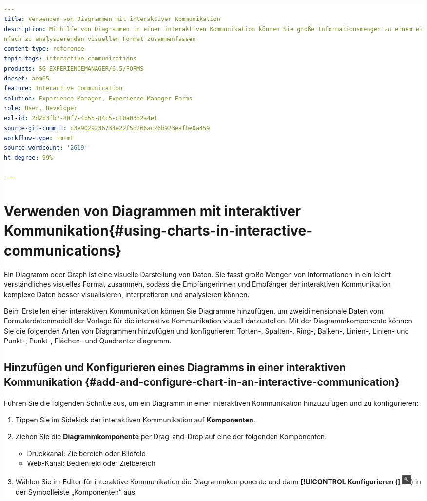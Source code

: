 ```yaml
---
title: Verwenden von Diagrammen mit interaktiver Kommunikation
description: Mithilfe von Diagrammen in einer interaktiven Kommunikation können Sie große Informationsmengen zu einem einfach zu analysierenden visuellen Format zusammenfassen
content-type: reference
topic-tags: interactive-communications
products: SG_EXPERIENCEMANAGER/6.5/FORMS
docset: aem65
feature: Interactive Communication
solution: Experience Manager, Experience Manager Forms
role: User, Developer
exl-id: 2d2b3fb7-80f7-4b55-84c5-c10a03d2a4e1
source-git-commit: c3e9029236734e22f5d266ac26b923eafbe0a459
workflow-type: tm+mt
source-wordcount: '2619'
ht-degree: 99%

---
```


# Verwenden von Diagrammen mit interaktiver Kommunikation{#using-charts-in-interactive-communications}

Ein Diagramm oder Graph ist eine visuelle Darstellung von Daten. Sie fasst große Mengen von Informationen in ein leicht verständliches visuelles Format zusammen, sodass die Empfängerinnen und Empfänger der interaktiven Kommunikation komplexe Daten besser visualisieren, interpretieren und analysieren können.

Beim Erstellen einer interaktiven Kommunikation können Sie Diagramme hinzufügen, um zweidimensionale Daten vom Formulardatenmodell der Vorlage für die interaktive Kommunikation visuell darzustellen. Mit der Diagrammkomponente können Sie die folgenden Arten von Diagrammen hinzufügen und konfigurieren: Torten-, Spalten-, Ring-, Balken-, Linien-, Linien- und Punkt-, Punkt-, Flächen- und Quadrantendiagramm.

## Hinzufügen und Konfigurieren eines Diagramms in einer interaktiven Kommunikation {#add-and-configure-chart-in-an-interactive-communication}

Führen Sie die folgenden Schritte aus, um ein Diagramm in einer interaktiven Kommunikation hinzuzufügen und zu konfigurieren:

1. Tippen Sie im Sidekick der interaktiven Kommunikation auf **Komponenten**.
1. Ziehen Sie die **Diagrammkomponente** per Drag-and-Drop auf eine der folgenden Komponenten:

   * Druckkanal: Zielbereich oder Bildfeld
   * Web-Kanal: Bedienfeld oder Zielbereich

1. Wählen Sie im Editor für interaktive Kommunikation die Diagrammkomponente und dann **[!UICONTROL Konfigurieren (]** ![configure_icon](assets/configure_icon.png)) in der Symbolleiste „Komponenten“ aus.
